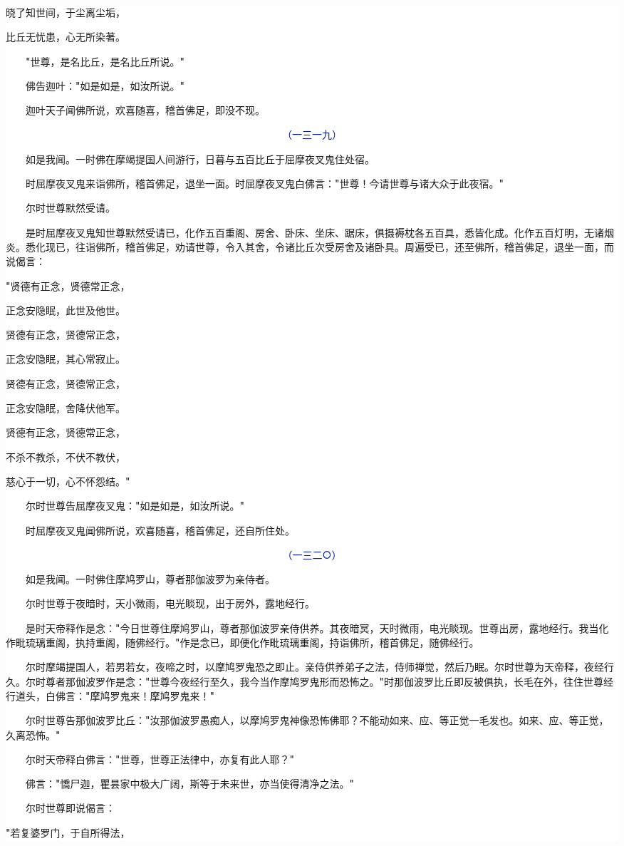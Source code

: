 晓了知世间，于尘离尘垢，

比丘无忧患，心无所染著。

　　"世尊，是名比丘，是名比丘所说。"

　　佛告迦叶："如是如是，如汝所说。"

　　迦叶天子闻佛所说，欢喜随喜，稽首佛足，即没不现。

<p style="text-align: center;"><span style="color: rgb(2, 30, 170);">（一三一九）</span></p>

　　如是我闻。一时佛在摩竭提国人间游行，日暮与五百比丘于屈摩夜叉鬼住处宿。

　　时屈摩夜叉鬼来诣佛所，稽首佛足，退坐一面。时屈摩夜叉鬼白佛言："世尊！今请世尊与诸大众于此夜宿。"

　　尔时世尊默然受请。

　　是时屈摩夜叉鬼知世尊默然受请已，化作五百重阁、房舍、卧床、坐床、踞床，俱摄褥枕各五百具，悉皆化成。化作五百灯明，无诸烟炎。悉化现已，往诣佛所，稽首佛足，劝请世尊，令入其舍，令诸比丘次受房舍及诸卧具。周遍受已，还至佛所，稽首佛足，退坐一面，而说偈言：

"贤德有正念，贤德常正念，

正念安隐眠，此世及他世。

贤德有正念，贤德常正念，

正念安隐眠，其心常寂止。

贤德有正念，贤德常正念，

正念安隐眠，舍降伏他军。

贤德有正念，贤德常正念，

不杀不教杀，不伏不教伏，

慈心于一切，心不怀怨结。"

　　尔时世尊告屈摩夜叉鬼："如是如是，如汝所说。"

　　时屈摩夜叉鬼闻佛所说，欢喜随喜，稽首佛足，还自所住处。

<p style="text-align: center;"><span style="color: rgb(2, 30, 170);">（一三二○）</span></p>

　　如是我闻。一时佛住摩鸠罗山，尊者那伽波罗为亲侍者。

　　尔时世尊于夜暗时，天小微雨，电光睒现，出于房外，露地经行。

　　是时天帝释作是念："今日世尊住摩鸠罗山，尊者那伽波罗亲侍供养。其夜暗冥，天时微雨，电光睒现。世尊出房，露地经行。我当化作毗琉璃重阁，执持重阁，随佛经行。"作是念已，即便化作毗琉璃重阁，持诣佛所，稽首佛足，随佛经行。

　　尔时摩竭提国人，若男若女，夜啼之时，以摩鸠罗鬼恐之即止。亲侍供养弟子之法，侍师禅觉，然后乃眠。尔时世尊为天帝释，夜经行久。尔时尊者那伽波罗作是念："世尊今夜经行至久，我今当作摩鸠罗鬼形而恐怖之。"时那伽波罗比丘即反被俱执，长毛在外，往住世尊经行道头，白佛言："摩鸠罗鬼来！摩鸠罗鬼来！"

　　尔时世尊告那伽波罗比丘："汝那伽波罗愚痴人，以摩鸠罗鬼神像恐怖佛耶？不能动如来、应、等正觉一毛发也。如来、应、等正觉，久离恐怖。"

　　尔时天帝释白佛言："世尊，世尊正法律中，亦复有此人耶？"

　　佛言："憍尸迦，瞿昙家中极大广阔，斯等于未来世，亦当使得清净之法。"

　　尔时世尊即说偈言：

"若复婆罗门，于自所得法，

